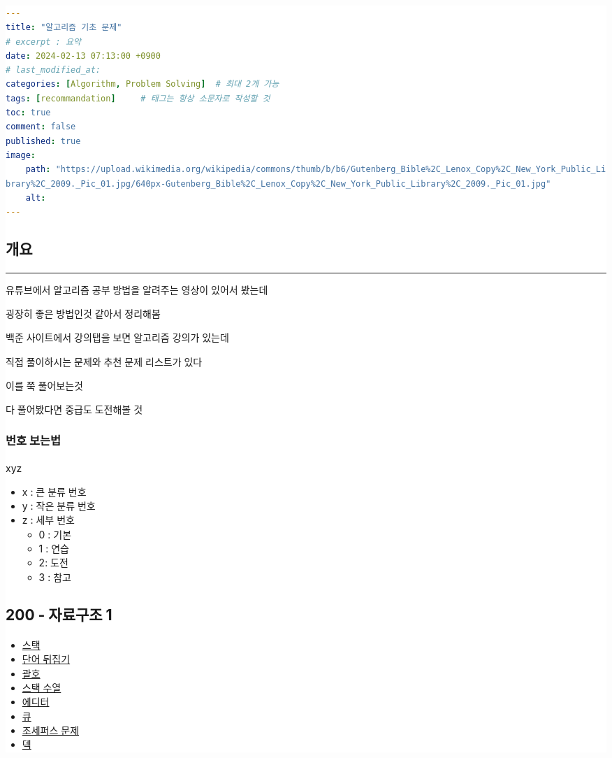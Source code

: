 ```yaml
---
title: "알고리즘 기초 문제"
# excerpt : 요약
date: 2024-02-13 07:13:00 +0900
# last_modified_at: 
categories: [Algorithm, Problem Solving]  # 최대 2개 가능
tags: [recommandation]     # 태그는 항상 소문자로 작성할 것
toc: true
comment: false
published: true
image:
    path: "https://upload.wikimedia.org/wikipedia/commons/thumb/b/b6/Gutenberg_Bible%2C_Lenox_Copy%2C_New_York_Public_Library%2C_2009._Pic_01.jpg/640px-Gutenberg_Bible%2C_Lenox_Copy%2C_New_York_Public_Library%2C_2009._Pic_01.jpg"
    alt: 
---
```


## 개요
---

유튜브에서 알고리즘 공부 방법을 알려주는 영상이 있어서 봤는데

굉장히 좋은 방법인것 같아서 정리해봄

<iframe width="560" height="315" src="https://www.youtube.com/embed/H6z1_tnyhp0?si=fOZnDRYdBOLnyM1G" title="YouTube video player" frameborder="0" allow="accelerometer; autoplay; clipboard-write; encrypted-media; gyroscope; picture-in-picture; web-share" allowfullscreen></iframe>

백준 사이트에서 강의탭을 보면 알고리즘 강의가 있는데

직접 풀이하시는 문제와 추천 문제 리스트가 있다

이를 쭉 풀어보는것

다 풀어봤다면 중급도 도전해볼 것

### 번호 보는법
xyz 
- x : 큰 분류 번호
- y : 작은 분류 번호
- z : 세부 번호
    - 0 : 기본
    - 1 : 연습
    - 2: 도전
    - 3 : 참고

## 200 - 자료구조 1

- [스택](https://www.acmicpc.net/problem/10828)
- [단어 뒤집기](https://www.acmicpc.net/problem/9093)
- [괄호](https://www.acmicpc.net/problem/9012)
- [스택 수열](https://www.acmicpc.net/problem/1874)
- [에디터](https://www.acmicpc.net/problem/1406)
- [큐](https://www.acmicpc.net/problem/10845)
- [조세퍼스 문제](https://www.acmicpc.net/problem/1158)
- [덱](https://www.acmicpc.net/problem/10866)
